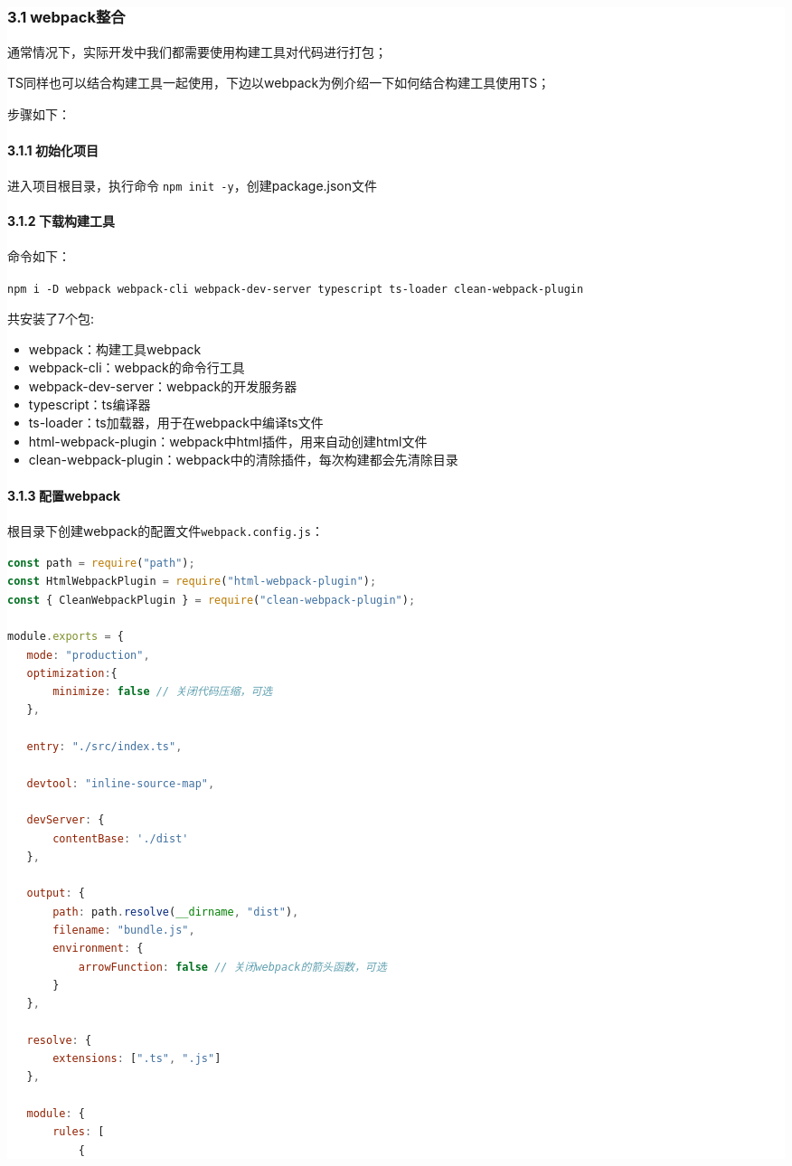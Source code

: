 ### 3.1 webpack整合

通常情况下，实际开发中我们都需要使用构建工具对代码进行打包；

TS同样也可以结合构建工具一起使用，下边以webpack为例介绍一下如何结合构建工具使用TS；

步骤如下：

#### 3.1.1 初始化项目

进入项目根目录，执行命令 `npm init -y`，创建package.json文件

#### 3.1.2 下载构建工具

命令如下：

```
npm i -D webpack webpack-cli webpack-dev-server typescript ts-loader clean-webpack-plugin
```

共安装了7个包:

- webpack：构建工具webpack
- webpack-cli：webpack的命令行工具
- webpack-dev-server：webpack的开发服务器
- typescript：ts编译器
- ts-loader：ts加载器，用于在webpack中编译ts文件
- html-webpack-plugin：webpack中html插件，用来自动创建html文件
- clean-webpack-plugin：webpack中的清除插件，每次构建都会先清除目录

#### 3.1.3 配置webpack

根目录下创建webpack的配置文件`webpack.config.js`：

```javascript
const path = require("path");
const HtmlWebpackPlugin = require("html-webpack-plugin");
const { CleanWebpackPlugin } = require("clean-webpack-plugin");

module.exports = {
   mode: "production",
   optimization:{
       minimize: false // 关闭代码压缩，可选
   },

   entry: "./src/index.ts",

   devtool: "inline-source-map",

   devServer: {
       contentBase: './dist'
   },

   output: {
       path: path.resolve(__dirname, "dist"),
       filename: "bundle.js",
       environment: {
           arrowFunction: false // 关闭webpack的箭头函数，可选
       }
   },

   resolve: {
       extensions: [".ts", ".js"]
   },

   module: {
       rules: [
           {
```